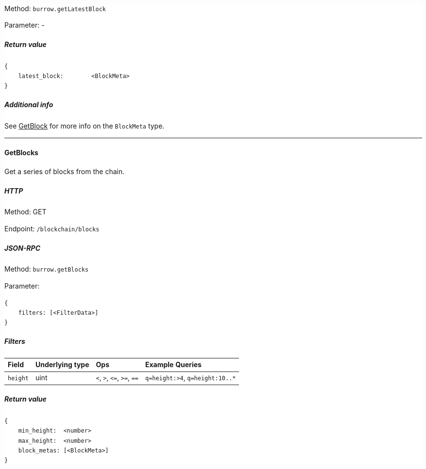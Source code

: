 Method: `burrow.getLatestBlock`

Parameter: -

##### Return value

```
{
	latest_block:        <BlockMeta>
}
```

##### Additional info

See [GetBlock](#get-block) for more info on the `BlockMeta` type.

***

<a name="get-blocks"></a>
#### GetBlocks

Get a series of blocks from the chain.

##### HTTP

Method: GET

Endpoint: `/blockchain/blocks`

##### JSON-RPC

Method: `burrow.getBlocks`

Parameter:

```
{
	filters: [<FilterData>]
}
```

##### Filters

| Field | Underlying type | Ops | Example Queries |
| :---- | :-------------- | :-- | :-------------- |
| `height` | uint | `<`, `>`, `<=`, `>=`, `==` | `q=height:>4`, `q=height:10..*` |



##### Return value

```
{
	min_height:  <number>
	max_height:  <number>
	block_metas: [<BlockMeta>]
}
```
